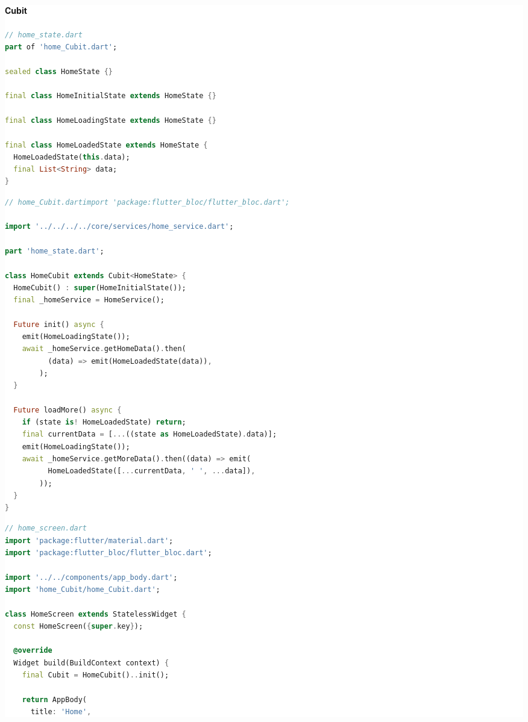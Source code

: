 #### Cubit

```dart
// home_state.dart
part of 'home_Cubit.dart';

sealed class HomeState {}

final class HomeInitialState extends HomeState {}

final class HomeLoadingState extends HomeState {}

final class HomeLoadedState extends HomeState {
  HomeLoadedState(this.data);
  final List<String> data;
}

```

```dart
// home_Cubit.dartimport 'package:flutter_bloc/flutter_bloc.dart';

import '../../../../core/services/home_service.dart';

part 'home_state.dart';

class HomeCubit extends Cubit<HomeState> {
  HomeCubit() : super(HomeInitialState());
  final _homeService = HomeService();

  Future init() async {
    emit(HomeLoadingState());
    await _homeService.getHomeData().then(
          (data) => emit(HomeLoadedState(data)),
        );
  }

  Future loadMore() async {
    if (state is! HomeLoadedState) return;
    final currentData = [...((state as HomeLoadedState).data)];
    emit(HomeLoadingState());
    await _homeService.getMoreData().then((data) => emit(
          HomeLoadedState([...currentData, ' ', ...data]),
        ));
  }
}
```

```dart
// home_screen.dart
import 'package:flutter/material.dart';
import 'package:flutter_bloc/flutter_bloc.dart';

import '../../components/app_body.dart';
import 'home_Cubit/home_Cubit.dart';

class HomeScreen extends StatelessWidget {
  const HomeScreen({super.key});

  @override
  Widget build(BuildContext context) {
    final Cubit = HomeCubit()..init();

    return AppBody(
      title: 'Home',
```